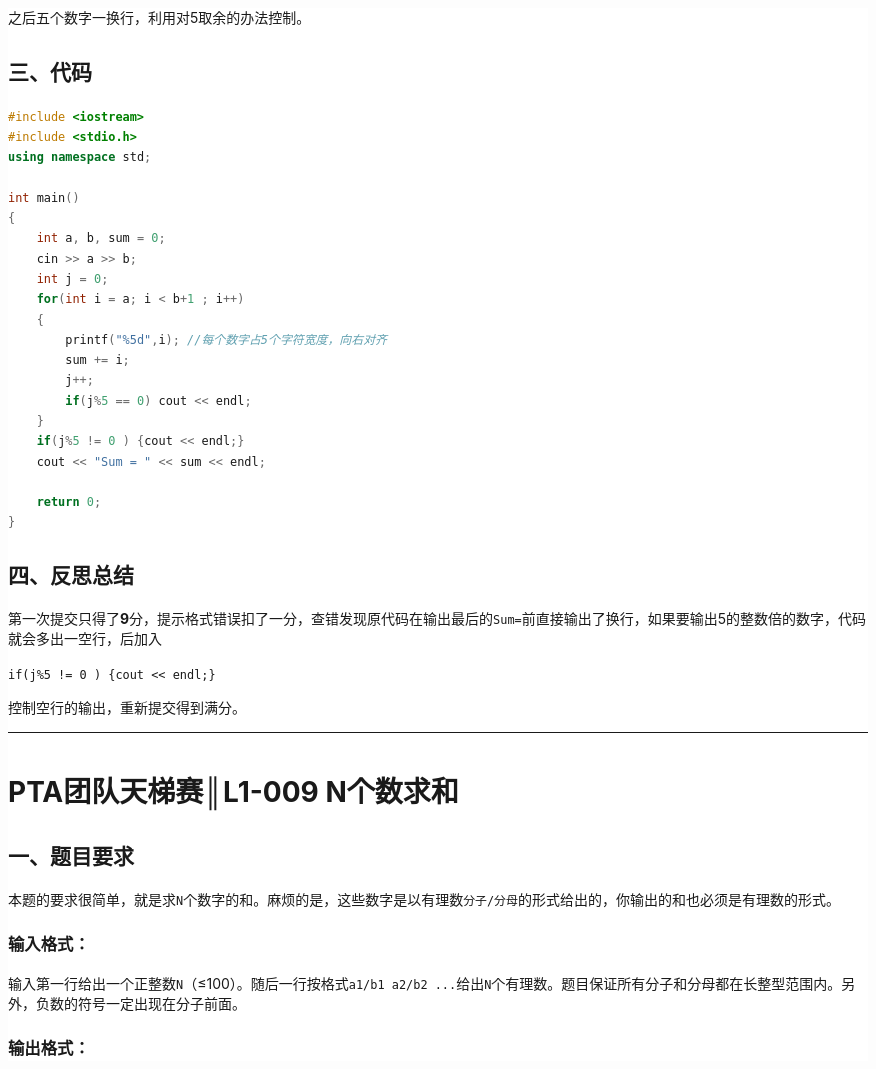 之后五个数字一换行，利用对5取余的办法控制。

## 三、代码

```c++
#include <iostream>
#include <stdio.h>
using namespace std;

int main()
{
    int a, b, sum = 0;
    cin >> a >> b;
    int j = 0;
    for(int i = a; i < b+1 ; i++)
    {
        printf("%5d",i); //每个数字占5个字符宽度，向右对齐
        sum += i;
        j++;
        if(j%5 == 0) cout << endl;
    }
    if(j%5 != 0 ) {cout << endl;}
    cout << "Sum = " << sum << endl;

    return 0;
}

```

## 四、反思总结

第一次提交只得了**9**分，提示格式错误扣了一分，查错发现原代码在输出最后的`Sum=`前直接输出了换行，如果要输出5的整数倍的数字，代码就会多出一空行，后加入

```
if(j%5 != 0 ) {cout << endl;}
```

控制空行的输出，重新提交得到满分。

---

# PTA团队天梯赛║L1-009 **N个数求和**

## 一、题目要求

本题的要求很简单，就是求`N`个数字的和。麻烦的是，这些数字是以有理数`分子/分母`的形式给出的，你输出的和也必须是有理数的形式。

### 输入格式：

输入第一行给出一个正整数`N`（≤100）。随后一行按格式`a1/b1 a2/b2 ...`给出`N`个有理数。题目保证所有分子和分母都在长整型范围内。另外，负数的符号一定出现在分子前面。

### 输出格式：
